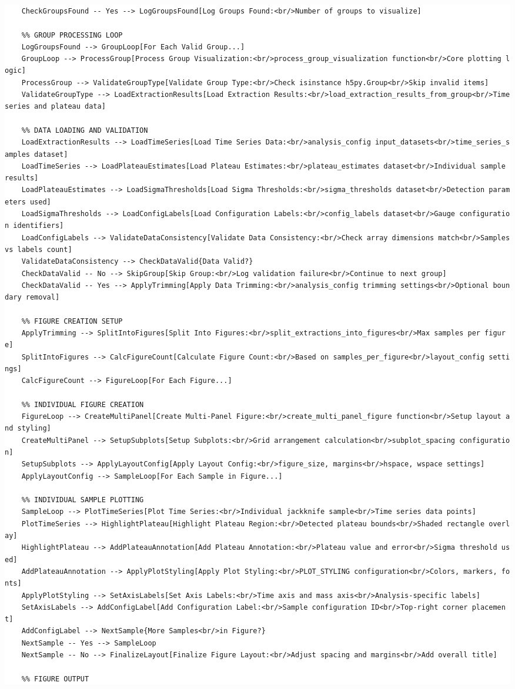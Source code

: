 ```mermaid
    CheckGroupsFound -- Yes --> LogGroupsFound[Log Groups Found:<br/>Number of groups to visualize]
    
    %% GROUP PROCESSING LOOP
    LogGroupsFound --> GroupLoop[For Each Valid Group...]
    GroupLoop --> ProcessGroup[Process Group Visualization:<br/>process_group_visualization function<br/>Core plotting logic]
    ProcessGroup --> ValidateGroupType[Validate Group Type:<br/>Check isinstance h5py.Group<br/>Skip invalid items]
    ValidateGroupType --> LoadExtractionResults[Load Extraction Results:<br/>load_extraction_results_from_group<br/>Time series and plateau data]
    
    %% DATA LOADING AND VALIDATION
    LoadExtractionResults --> LoadTimeSeries[Load Time Series Data:<br/>analysis_config input_datasets<br/>time_series_samples dataset]
    LoadTimeSeries --> LoadPlateauEstimates[Load Plateau Estimates:<br/>plateau_estimates dataset<br/>Individual sample results]
    LoadPlateauEstimates --> LoadSigmaThresholds[Load Sigma Thresholds:<br/>sigma_thresholds dataset<br/>Detection parameters used]
    LoadSigmaThresholds --> LoadConfigLabels[Load Configuration Labels:<br/>config_labels dataset<br/>Gauge configuration identifiers]
    LoadConfigLabels --> ValidateDataConsistency[Validate Data Consistency:<br/>Check array dimensions match<br/>Samples vs labels count]
    ValidateDataConsistency --> CheckDataValid{Data Valid?}
    CheckDataValid -- No --> SkipGroup[Skip Group:<br/>Log validation failure<br/>Continue to next group]
    CheckDataValid -- Yes --> ApplyTrimming[Apply Data Trimming:<br/>analysis_config trimming settings<br/>Optional boundary removal]
    
    %% FIGURE CREATION SETUP
    ApplyTrimming --> SplitIntoFigures[Split Into Figures:<br/>split_extractions_into_figures<br/>Max samples per figure]
    SplitIntoFigures --> CalcFigureCount[Calculate Figure Count:<br/>Based on samples_per_figure<br/>layout_config settings]
    CalcFigureCount --> FigureLoop[For Each Figure...]
    
    %% INDIVIDUAL FIGURE CREATION
    FigureLoop --> CreateMultiPanel[Create Multi-Panel Figure:<br/>create_multi_panel_figure function<br/>Setup layout and styling]
    CreateMultiPanel --> SetupSubplots[Setup Subplots:<br/>Grid arrangement calculation<br/>subplot_spacing configuration]
    SetupSubplots --> ApplyLayoutConfig[Apply Layout Config:<br/>figure_size, margins<br/>hspace, wspace settings]
    ApplyLayoutConfig --> SampleLoop[For Each Sample in Figure...]
    
    %% INDIVIDUAL SAMPLE PLOTTING
    SampleLoop --> PlotTimeSeries[Plot Time Series:<br/>Individual jackknife sample<br/>Time series data points]
    PlotTimeSeries --> HighlightPlateau[Highlight Plateau Region:<br/>Detected plateau bounds<br/>Shaded rectangle overlay]
    HighlightPlateau --> AddPlateauAnnotation[Add Plateau Annotation:<br/>Plateau value and error<br/>Sigma threshold used]
    AddPlateauAnnotation --> ApplyPlotStyling[Apply Plot Styling:<br/>PLOT_STYLING configuration<br/>Colors, markers, fonts]
    ApplyPlotStyling --> SetAxisLabels[Set Axis Labels:<br/>Time axis and mass axis<br/>Analysis-specific labels]
    SetAxisLabels --> AddConfigLabel[Add Configuration Label:<br/>Sample configuration ID<br/>Top-right corner placement]
    AddConfigLabel --> NextSample{More Samples<br/>in Figure?}
    NextSample -- Yes --> SampleLoop
    NextSample -- No --> FinalizeLayout[Finalize Figure Layout:<br/>Adjust spacing and margins<br/>Add overall title]
    
    %% FIGURE OUTPUT
```